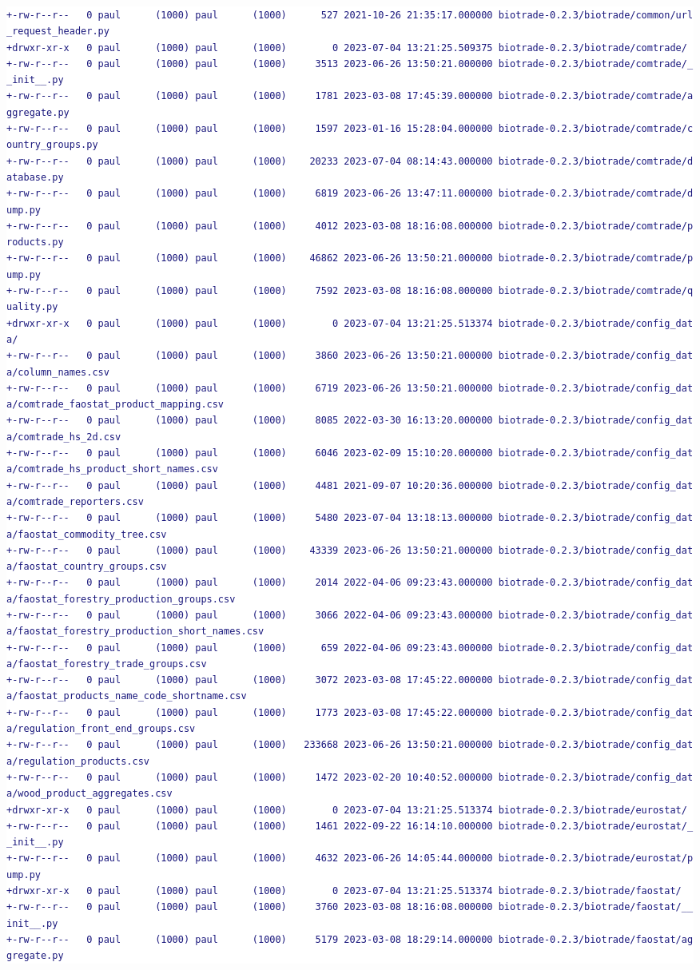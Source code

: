 ```diff
+-rw-r--r--   0 paul      (1000) paul      (1000)      527 2021-10-26 21:35:17.000000 biotrade-0.2.3/biotrade/common/url_request_header.py
+drwxr-xr-x   0 paul      (1000) paul      (1000)        0 2023-07-04 13:21:25.509375 biotrade-0.2.3/biotrade/comtrade/
+-rw-r--r--   0 paul      (1000) paul      (1000)     3513 2023-06-26 13:50:21.000000 biotrade-0.2.3/biotrade/comtrade/__init__.py
+-rw-r--r--   0 paul      (1000) paul      (1000)     1781 2023-03-08 17:45:39.000000 biotrade-0.2.3/biotrade/comtrade/aggregate.py
+-rw-r--r--   0 paul      (1000) paul      (1000)     1597 2023-01-16 15:28:04.000000 biotrade-0.2.3/biotrade/comtrade/country_groups.py
+-rw-r--r--   0 paul      (1000) paul      (1000)    20233 2023-07-04 08:14:43.000000 biotrade-0.2.3/biotrade/comtrade/database.py
+-rw-r--r--   0 paul      (1000) paul      (1000)     6819 2023-06-26 13:47:11.000000 biotrade-0.2.3/biotrade/comtrade/dump.py
+-rw-r--r--   0 paul      (1000) paul      (1000)     4012 2023-03-08 18:16:08.000000 biotrade-0.2.3/biotrade/comtrade/products.py
+-rw-r--r--   0 paul      (1000) paul      (1000)    46862 2023-06-26 13:50:21.000000 biotrade-0.2.3/biotrade/comtrade/pump.py
+-rw-r--r--   0 paul      (1000) paul      (1000)     7592 2023-03-08 18:16:08.000000 biotrade-0.2.3/biotrade/comtrade/quality.py
+drwxr-xr-x   0 paul      (1000) paul      (1000)        0 2023-07-04 13:21:25.513374 biotrade-0.2.3/biotrade/config_data/
+-rw-r--r--   0 paul      (1000) paul      (1000)     3860 2023-06-26 13:50:21.000000 biotrade-0.2.3/biotrade/config_data/column_names.csv
+-rw-r--r--   0 paul      (1000) paul      (1000)     6719 2023-06-26 13:50:21.000000 biotrade-0.2.3/biotrade/config_data/comtrade_faostat_product_mapping.csv
+-rw-r--r--   0 paul      (1000) paul      (1000)     8085 2022-03-30 16:13:20.000000 biotrade-0.2.3/biotrade/config_data/comtrade_hs_2d.csv
+-rw-r--r--   0 paul      (1000) paul      (1000)     6046 2023-02-09 15:10:20.000000 biotrade-0.2.3/biotrade/config_data/comtrade_hs_product_short_names.csv
+-rw-r--r--   0 paul      (1000) paul      (1000)     4481 2021-09-07 10:20:36.000000 biotrade-0.2.3/biotrade/config_data/comtrade_reporters.csv
+-rw-r--r--   0 paul      (1000) paul      (1000)     5480 2023-07-04 13:18:13.000000 biotrade-0.2.3/biotrade/config_data/faostat_commodity_tree.csv
+-rw-r--r--   0 paul      (1000) paul      (1000)    43339 2023-06-26 13:50:21.000000 biotrade-0.2.3/biotrade/config_data/faostat_country_groups.csv
+-rw-r--r--   0 paul      (1000) paul      (1000)     2014 2022-04-06 09:23:43.000000 biotrade-0.2.3/biotrade/config_data/faostat_forestry_production_groups.csv
+-rw-r--r--   0 paul      (1000) paul      (1000)     3066 2022-04-06 09:23:43.000000 biotrade-0.2.3/biotrade/config_data/faostat_forestry_production_short_names.csv
+-rw-r--r--   0 paul      (1000) paul      (1000)      659 2022-04-06 09:23:43.000000 biotrade-0.2.3/biotrade/config_data/faostat_forestry_trade_groups.csv
+-rw-r--r--   0 paul      (1000) paul      (1000)     3072 2023-03-08 17:45:22.000000 biotrade-0.2.3/biotrade/config_data/faostat_products_name_code_shortname.csv
+-rw-r--r--   0 paul      (1000) paul      (1000)     1773 2023-03-08 17:45:22.000000 biotrade-0.2.3/biotrade/config_data/regulation_front_end_groups.csv
+-rw-r--r--   0 paul      (1000) paul      (1000)   233668 2023-06-26 13:50:21.000000 biotrade-0.2.3/biotrade/config_data/regulation_products.csv
+-rw-r--r--   0 paul      (1000) paul      (1000)     1472 2023-02-20 10:40:52.000000 biotrade-0.2.3/biotrade/config_data/wood_product_aggregates.csv
+drwxr-xr-x   0 paul      (1000) paul      (1000)        0 2023-07-04 13:21:25.513374 biotrade-0.2.3/biotrade/eurostat/
+-rw-r--r--   0 paul      (1000) paul      (1000)     1461 2022-09-22 16:14:10.000000 biotrade-0.2.3/biotrade/eurostat/__init__.py
+-rw-r--r--   0 paul      (1000) paul      (1000)     4632 2023-06-26 14:05:44.000000 biotrade-0.2.3/biotrade/eurostat/pump.py
+drwxr-xr-x   0 paul      (1000) paul      (1000)        0 2023-07-04 13:21:25.513374 biotrade-0.2.3/biotrade/faostat/
+-rw-r--r--   0 paul      (1000) paul      (1000)     3760 2023-03-08 18:16:08.000000 biotrade-0.2.3/biotrade/faostat/__init__.py
+-rw-r--r--   0 paul      (1000) paul      (1000)     5179 2023-03-08 18:29:14.000000 biotrade-0.2.3/biotrade/faostat/aggregate.py
```